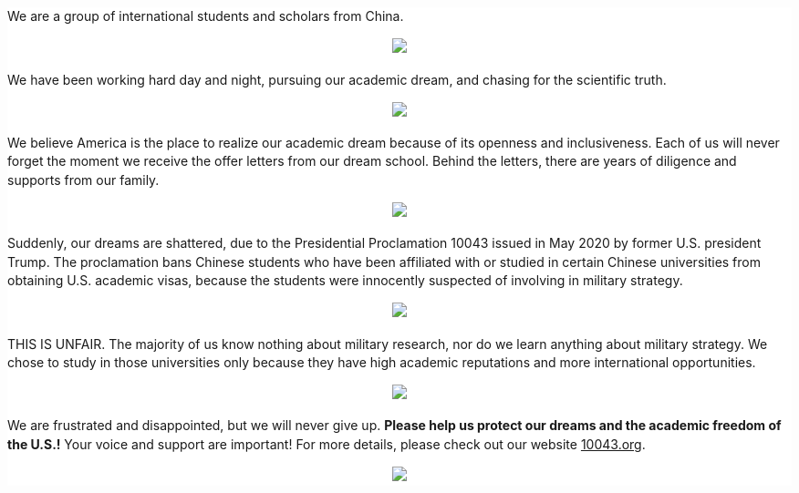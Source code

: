 

We are a group of international students and scholars from China.

<p align="center">
    <img src="https://10043.org/assets/images/promotion_video/1.jpg" width="60%">
</p>

We have been working hard day and night, pursuing our academic dream, and chasing for the scientific truth. 

<p align="center">
    <img src="https://10043.org/assets/images/promotion_video/2.jpg" width="60%">
</p>

We believe America is the place to realize our academic dream because of its openness and inclusiveness. 
Each of us will never forget the moment we receive the offer letters from our dream school. 
Behind the letters, there are years of diligence and supports from our family. 

<p align="center">
    <img src="https://10043.org/assets/images/promotion_video/3.jpg" width="60%">
</p>

Suddenly, our dreams are shattered, due to the Presidential Proclamation 10043 issued in May 2020 by former U.S. president Trump. 
The proclamation bans Chinese students who have been affiliated with or studied in certain Chinese universities from obtaining U.S. academic visas, because the students were innocently suspected of involving in military strategy.

<p align="center">
    <img src="https://10043.org/assets/images/promotion_video/4.jpg" width="60%">
</p>

THIS IS UNFAIR. 
The majority of us know nothing about military research, nor do we learn anything about military strategy. 
We chose to study in those universities only because they have high academic reputations and more international opportunities. 

<p align="center">
    <img src="https://10043.org/assets/images/promotion_video/5.jpg" width="60%">
</p>

We are frustrated and disappointed, but we will never give up. 
**Please help us protect our dreams and the academic freedom of the U.S.!** 
Your voice and support are important! 
For more details, please check out our website [10043.org](https://10043.org/en).

<p align="center">
    <img src="https://10043.org/assets/images/promotion_video/6.jpg" width="60%">
</p>